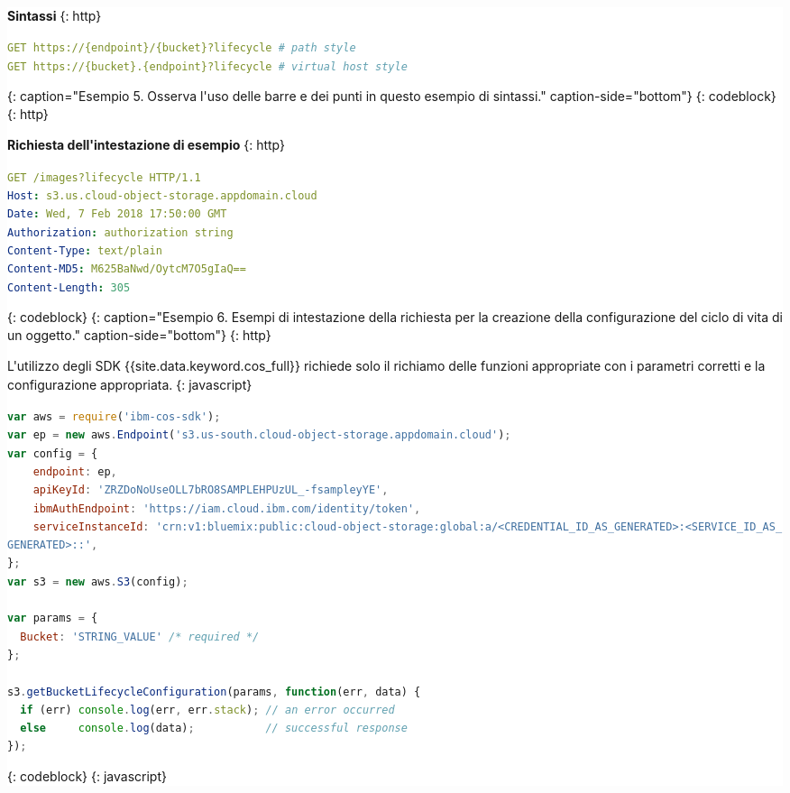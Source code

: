 **Sintassi**
{: http}

```yaml
GET https://{endpoint}/{bucket}?lifecycle # path style
GET https://{bucket}.{endpoint}?lifecycle # virtual host style
```
{: caption="Esempio 5. Osserva l'uso delle barre e dei punti in questo esempio di sintassi." caption-side="bottom"}
{: codeblock}
{: http}

**Richiesta dell'intestazione di esempio**
{: http}

```yaml
GET /images?lifecycle HTTP/1.1
Host: s3.us.cloud-object-storage.appdomain.cloud
Date: Wed, 7 Feb 2018 17:50:00 GMT
Authorization: authorization string
Content-Type: text/plain
Content-MD5: M625BaNwd/OytcM7O5gIaQ==
Content-Length: 305
```
{: codeblock}
{: caption="Esempio 6. Esempi di intestazione della richiesta per la creazione della configurazione del ciclo di vita di un oggetto." caption-side="bottom"}
{: http}

L'utilizzo degli SDK {{site.data.keyword.cos_full}} richiede solo il richiamo delle funzioni appropriate con i parametri corretti e la configurazione appropriata.
{: javascript}

```js
var aws = require('ibm-cos-sdk');
var ep = new aws.Endpoint('s3.us-south.cloud-object-storage.appdomain.cloud');
var config = {
    endpoint: ep,
    apiKeyId: 'ZRZDoNoUseOLL7bRO8SAMPLEHPUzUL_-fsampleyYE',
    ibmAuthEndpoint: 'https://iam.cloud.ibm.com/identity/token',
    serviceInstanceId: 'crn:v1:bluemix:public:cloud-object-storage:global:a/<CREDENTIAL_ID_AS_GENERATED>:<SERVICE_ID_AS_GENERATED>::',
};
var s3 = new aws.S3(config);

var params = {
  Bucket: 'STRING_VALUE' /* required */
};

s3.getBucketLifecycleConfiguration(params, function(err, data) {
  if (err) console.log(err, err.stack); // an error occurred
  else     console.log(data);           // successful response
});
```
{: codeblock}
{: javascript}
